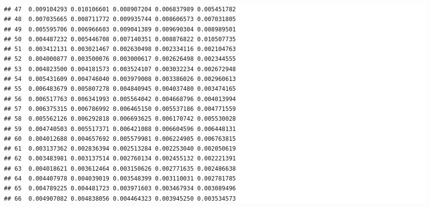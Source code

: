     ## 47  0.009104293 0.010106601 0.008907204 0.006837989 0.005451782
    ## 48  0.007035665 0.008711772 0.009935744 0.008606573 0.007031805
    ## 49  0.005595706 0.006966603 0.009041389 0.009690304 0.008989501
    ## 50  0.004487232 0.005446708 0.007140351 0.008876822 0.010507735
    ## 51  0.003412131 0.003021467 0.002630498 0.002334116 0.002104763
    ## 52  0.004000877 0.003500076 0.003000617 0.002626498 0.002344555
    ## 53  0.004823500 0.004181573 0.003524107 0.003032234 0.002672948
    ## 54  0.005431609 0.004746040 0.003979008 0.003386026 0.002960613
    ## 55  0.006483679 0.005807278 0.004840945 0.004037480 0.003474165
    ## 56  0.006517763 0.006341993 0.005564042 0.004668796 0.004013994
    ## 57  0.006375315 0.006786992 0.006465150 0.005537186 0.004771559
    ## 58  0.005562126 0.006292818 0.006693625 0.006170742 0.005530028
    ## 59  0.004740503 0.005517371 0.006421088 0.006604596 0.006448131
    ## 60  0.004012688 0.004657692 0.005579981 0.006224905 0.006763815
    ## 61  0.003137362 0.002836394 0.002513284 0.002253040 0.002050619
    ## 62  0.003483981 0.003137514 0.002760134 0.002455132 0.002221391
    ## 63  0.004018621 0.003612464 0.003150626 0.002771635 0.002486638
    ## 64  0.004407978 0.004039019 0.003548399 0.003110031 0.002781785
    ## 65  0.004789225 0.004481723 0.003971603 0.003467934 0.003089496
    ## 66  0.004907082 0.004838056 0.004464323 0.003945250 0.003534573